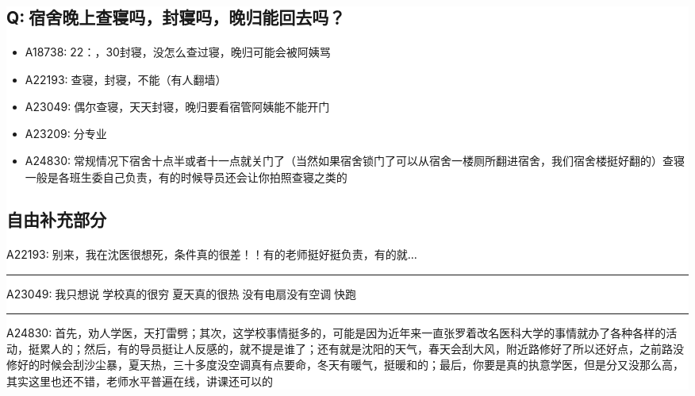 ## Q: 宿舍晚上查寝吗，封寝吗，晚归能回去吗？

- A18738: 22：，30封寝，没怎么查过寝，晚归可能会被阿姨骂

- A22193: 查寝，封寝，不能（有人翻墙）

- A23049: 偶尔查寝，天天封寝，晚归要看宿管阿姨能不能开门

- A23209: 分专业

- A24830: 常规情况下宿舍十点半或者十一点就关门了（当然如果宿舍锁门了可以从宿舍一楼厕所翻进宿舍，我们宿舍楼挺好翻的）查寝一般是各班生委自己负责，有的时候导员还会让你拍照查寝之类的

## 自由补充部分

A22193: 别来，我在沈医很想死，条件真的很差！！有的老师挺好挺负责，有的就...

***

A23049: 我只想说 学校真的很穷 夏天真的很热 没有电扇没有空调 快跑

***

A24830: 首先，劝人学医，天打雷劈；其次，这学校事情挺多的，可能是因为近年来一直张罗着改名医科大学的事情就办了各种各样的活动，挺累人的；然后，有的导员挺让人反感的，就不提是谁了；还有就是沈阳的天气，春天会刮大风，附近路修好了所以还好点，之前路没修好的时候会刮沙尘暴，夏天热，三十多度没空调真有点要命，冬天有暖气，挺暖和的；最后，你要是真的执意学医，但是分又没那么高，其实这里也还不错，老师水平普遍在线，讲课还可以的